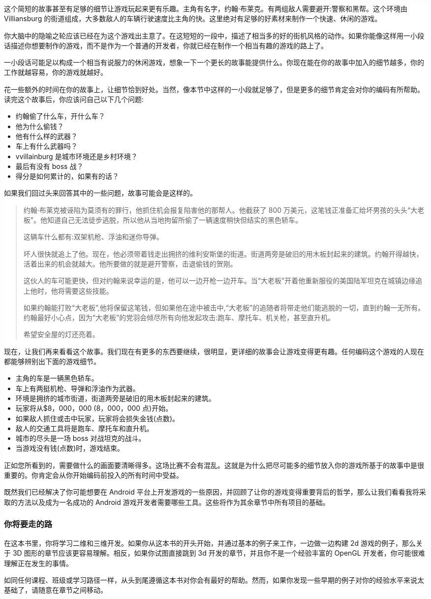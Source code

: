 这个简短的故事甚至有足够的细节让游戏玩起来更有乐趣。主角有名字，约翰·布莱克。有两组敌人需要避开:警察和黑帮。这个环境由 Villiansburg 的街道组成，大多数敌人的车辆行驶速度比主角的快。这里绝对有足够的好素材来制作一个快速、休闲的游戏。

你大脑中的隐喻之轮应该已经在为这个游戏出主意了。在这短短的一段中，描述了相当多的好的街机风格的动作。如果你能像这样用一小段话描述你想要制作的游戏，而不是作为一个普通的开发者，你就已经在制作一个相当有趣的游戏的路上了。

一小段话可能足以构成一个相当有说服力的休闲游戏，想象一下一个更长的故事能提供什么。你现在能在你的故事中加入的细节越多，你的工作就越容易，你的游戏就越好。

花一些额外的时间在你的故事上，让细节恰到好处。当然，像本节中这样的一小段就足够了，但是更多的细节肯定会对你的编码有所帮助。读完这个故事后，你应该问自己以下几个问题:

*   约翰偷了什么车，开什么车？
*   他为什么偷钱？
*   他有什么样的武器？
*   车上有什么武器吗？
*   vvillainburg 是城市环境还是乡村环境？
*   最后有没有 boss 战？
*   得分是如何累计的，如果有的话？

如果我们回过头来回答其中的一些问题，故事可能会是这样的。

> 约翰·布莱克被诬陷为莫须有的罪行，他抓住机会报复陷害他的那帮人。他截获了 800 万美元，这笔钱正准备汇给坏男孩的头头“大老板”。他知道自己无法徒步逃脱，所以他从当地拘留所偷了一辆速度稍快但结实的黑色轿车。
> 
> 这辆车什么都有:双架机枪、浮油和迷你导弹。
> 
> 坏人很快就追上了他。现在，他必须带着钱走出拥挤的维利安斯堡的街道。街道两旁是破旧的用木板封起来的建筑。约翰开得越快，活着出来的机会就越大。他所要做的就是避开警察，击退偷钱的贺刚。
> 
> 这伙人的车可能更快，但对约翰来说幸运的是，他可以一边开枪一边开车。当“大老板”开着他重新服役的美国陆军坦克在城镇边缘追上他时，他将需要这些技能。
> 
> 如果约翰能打败“大老板”,他将保留这笔钱，但如果他在途中被击中,“大老板”的追随者将带走他们能逃脱的一切，直到约翰一无所有。约翰最好小心点，因为“大老板”的党羽会倾尽所有向他发起攻击:跑车、摩托车、机关枪，甚至直升机。
> 
> 希望安全屋的灯还亮着。

现在，让我们再来看看这个故事。我们现在有更多的东西要继续，很明显，更详细的故事会让游戏变得更有趣。任何编码这个游戏的人现在都能够辨别出下面的游戏细节。

*   主角的车是一辆黑色轿车。
*   车上有两挺机枪、导弹和浮油作为武器。
*   环境是拥挤的城市街道，街道两旁是破旧的用木板封起来的建筑。
*   玩家将从$8，000，000 (8，000，000 点)开始。
*   如果敌人抓住或击中玩家，玩家将会损失金钱(点数)。
*   敌人的交通工具将是跑车、摩托车和直升机。
*   城市的尽头是一场 boss 对战坦克的战斗。
*   当游戏没有钱(点数)时，游戏结束。

正如您所看到的，需要做什么的画面要清晰得多。这场比赛不会有混乱。这就是为什么把尽可能多的细节放入你的游戏所基于的故事中是很重要的。你肯定会从你开始编码前投入的所有时间中受益。

既然我们已经解决了你可能想要在 Android 平台上开发游戏的一些原因，并回顾了让你的游戏变得重要背后的哲学，那么让我们看看我将采取的方法以及成为一名成功的 Android 游戏开发者需要哪些工具。这些将作为其余章节中所有项目的基础。

### 你将要走的路

在这本书里，你将学习二维和三维开发。如果你从这本书的开头开始，并通过基本的例子来工作，一边做一边构建 2d 游戏的例子，那么关于 3D 图形的章节应该更容易理解。相反，如果你试图直接跳到 3d 开发的章节，并且你不是一个经验丰富的 OpenGL 开发者，你可能很难理解正在发生的事情。

如同任何课程、班级或学习路径一样，从头到尾遵循这本书对你会有最好的帮助。然而，如果你发现一些早期的例子对你的经验水平来说太基础了，请随意在章节之间移动。
